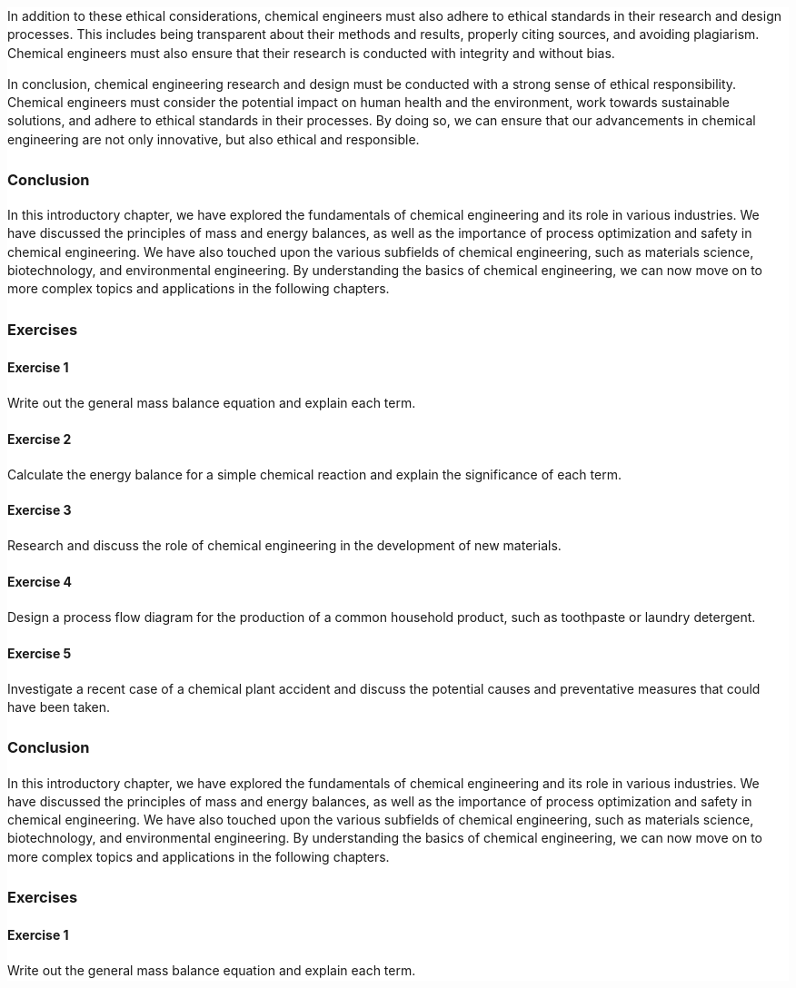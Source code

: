 In addition to these ethical considerations, chemical engineers must also adhere to ethical standards in their research and design processes. This includes being transparent about their methods and results, properly citing sources, and avoiding plagiarism. Chemical engineers must also ensure that their research is conducted with integrity and without bias.

In conclusion, chemical engineering research and design must be conducted with a strong sense of ethical responsibility. Chemical engineers must consider the potential impact on human health and the environment, work towards sustainable solutions, and adhere to ethical standards in their processes. By doing so, we can ensure that our advancements in chemical engineering are not only innovative, but also ethical and responsible.


### Conclusion
In this introductory chapter, we have explored the fundamentals of chemical engineering and its role in various industries. We have discussed the principles of mass and energy balances, as well as the importance of process optimization and safety in chemical engineering. We have also touched upon the various subfields of chemical engineering, such as materials science, biotechnology, and environmental engineering. By understanding the basics of chemical engineering, we can now move on to more complex topics and applications in the following chapters.

### Exercises
#### Exercise 1
Write out the general mass balance equation and explain each term.

#### Exercise 2
Calculate the energy balance for a simple chemical reaction and explain the significance of each term.

#### Exercise 3
Research and discuss the role of chemical engineering in the development of new materials.

#### Exercise 4
Design a process flow diagram for the production of a common household product, such as toothpaste or laundry detergent.

#### Exercise 5
Investigate a recent case of a chemical plant accident and discuss the potential causes and preventative measures that could have been taken.


### Conclusion
In this introductory chapter, we have explored the fundamentals of chemical engineering and its role in various industries. We have discussed the principles of mass and energy balances, as well as the importance of process optimization and safety in chemical engineering. We have also touched upon the various subfields of chemical engineering, such as materials science, biotechnology, and environmental engineering. By understanding the basics of chemical engineering, we can now move on to more complex topics and applications in the following chapters.

### Exercises
#### Exercise 1
Write out the general mass balance equation and explain each term.
